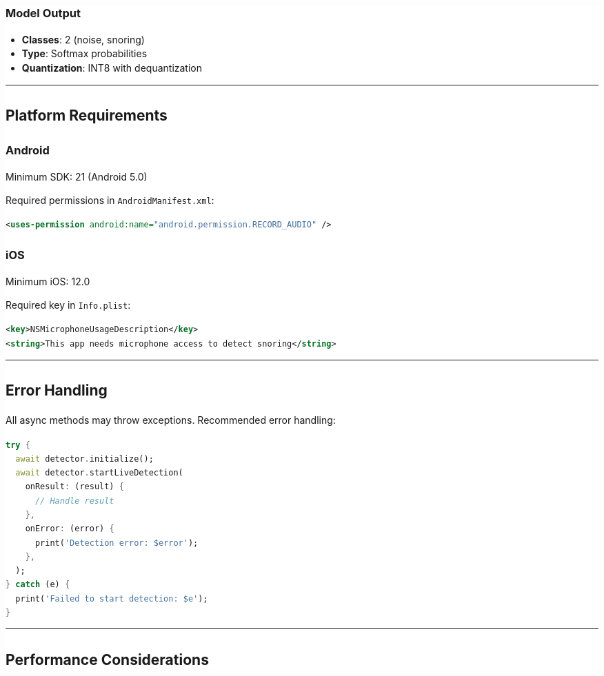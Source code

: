 ### Model Output

- **Classes**: 2 (noise, snoring)
- **Type**: Softmax probabilities
- **Quantization**: INT8 with dequantization

---

## Platform Requirements

### Android

Minimum SDK: 21 (Android 5.0)

Required permissions in `AndroidManifest.xml`:
```xml
<uses-permission android:name="android.permission.RECORD_AUDIO" />
```

### iOS

Minimum iOS: 12.0

Required key in `Info.plist`:
```xml
<key>NSMicrophoneUsageDescription</key>
<string>This app needs microphone access to detect snoring</string>
```

---

## Error Handling

All async methods may throw exceptions. Recommended error handling:

```dart
try {
  await detector.initialize();
  await detector.startLiveDetection(
    onResult: (result) {
      // Handle result
    },
    onError: (error) {
      print('Detection error: $error');
    },
  );
} catch (e) {
  print('Failed to start detection: $e');
}
```

---

## Performance Considerations
